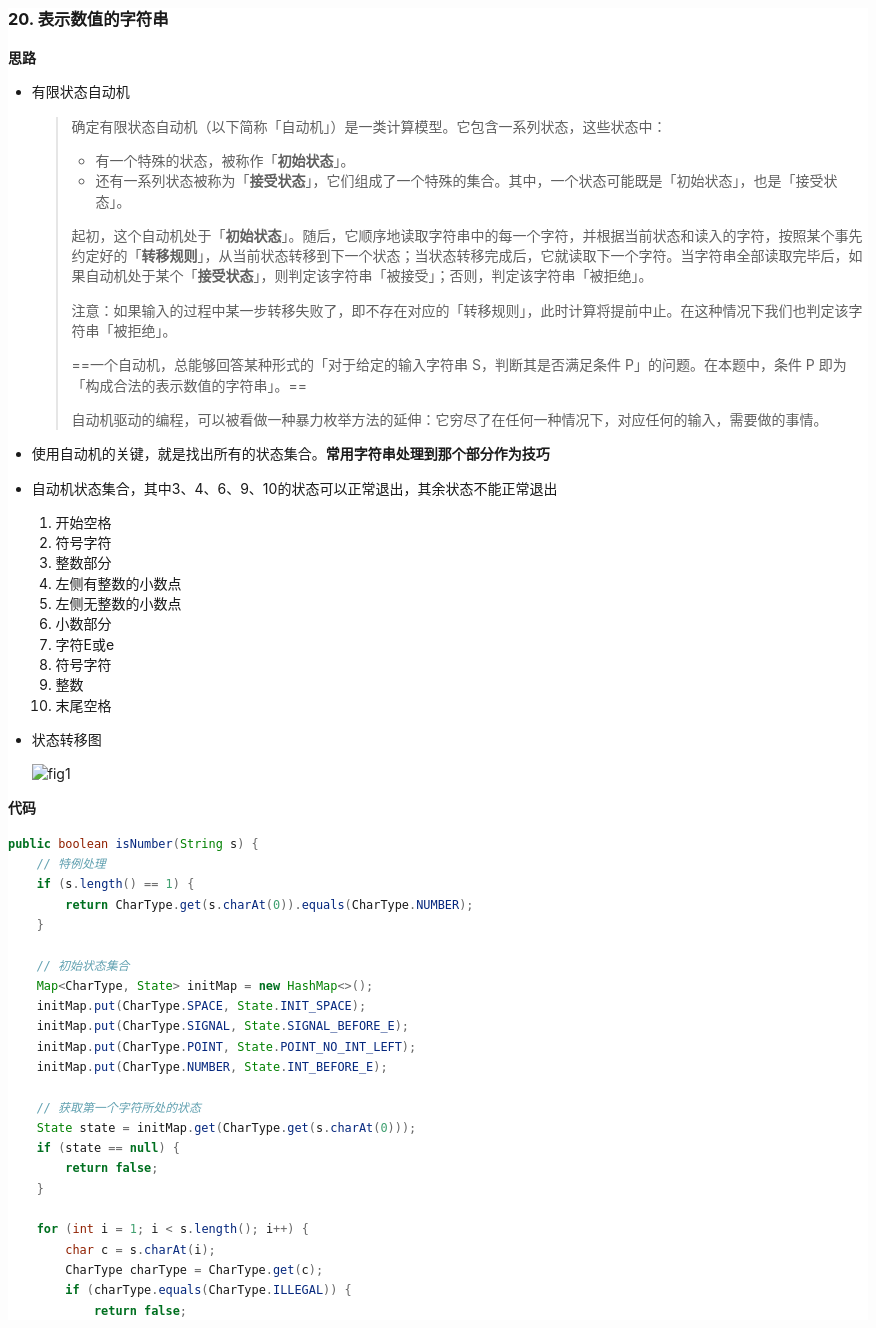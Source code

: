 ### 20. 表示数值的字符串

**思路**

- 有限状态自动机

  > 确定有限状态自动机（以下简称「自动机」）是一类计算模型。它包含一系列状态，这些状态中：
  >
  >   - 有一个特殊的状态，被称作「**初始状态**」。
  >   - 还有一系列状态被称为「**接受状态**」，它们组成了一个特殊的集合。其中，一个状态可能既是「初始状态」，也是「接受状态」。
  >
  >   起初，这个自动机处于「**初始状态**」。随后，它顺序地读取字符串中的每一个字符，并根据当前状态和读入的字符，按照某个事先约定好的「**转移规则**」，从当前状态转移到下一个状态；当状态转移完成后，它就读取下一个字符。当字符串全部读取完毕后，如果自动机处于某个「**接受状态**」，则判定该字符串「被接受」；否则，判定该字符串「被拒绝」。
  >
  >   注意：如果输入的过程中某一步转移失败了，即不存在对应的「转移规则」，此时计算将提前中止。在这种情况下我们也判定该字符串「被拒绝」。
  >
  >   ==一个自动机，总能够回答某种形式的「对于给定的输入字符串 S，判断其是否满足条件 P」的问题。在本题中，条件 P 即为「构成合法的表示数值的字符串」。==
  >
  >   自动机驱动的编程，可以被看做一种暴力枚举方法的延伸：它穷尽了在任何一种情况下，对应任何的输入，需要做的事情。
>

- 使用自动机的关键，就是找出所有的状态集合。**常用字符串处理到那个部分作为技巧**

- 自动机状态集合，其中3、4、6、9、10的状态可以正常退出，其余状态不能正常退出

    1. 开始空格
    2. 符号字符
    3. 整数部分
    4. 左侧有整数的小数点
    5. 左侧无整数的小数点
    6. 小数部分
    7. 字符E或e
    8. 符号字符
    9. 整数
    10. 末尾空格

- 状态转移图

  ![fig1](https://gitee.com/primabrucexu/image/raw/main/image/202203011643279.png)

**代码**

~~~java
public boolean isNumber(String s) {
    // 特例处理
    if (s.length() == 1) {
        return CharType.get(s.charAt(0)).equals(CharType.NUMBER);
    }

    // 初始状态集合
    Map<CharType, State> initMap = new HashMap<>();
    initMap.put(CharType.SPACE, State.INIT_SPACE);
    initMap.put(CharType.SIGNAL, State.SIGNAL_BEFORE_E);
    initMap.put(CharType.POINT, State.POINT_NO_INT_LEFT);
    initMap.put(CharType.NUMBER, State.INT_BEFORE_E);

    // 获取第一个字符所处的状态
    State state = initMap.get(CharType.get(s.charAt(0)));
    if (state == null) {
        return false;
    }

    for (int i = 1; i < s.length(); i++) {
        char c = s.charAt(i);
        CharType charType = CharType.get(c);
        if (charType.equals(CharType.ILLEGAL)) {
            return false;
~~~